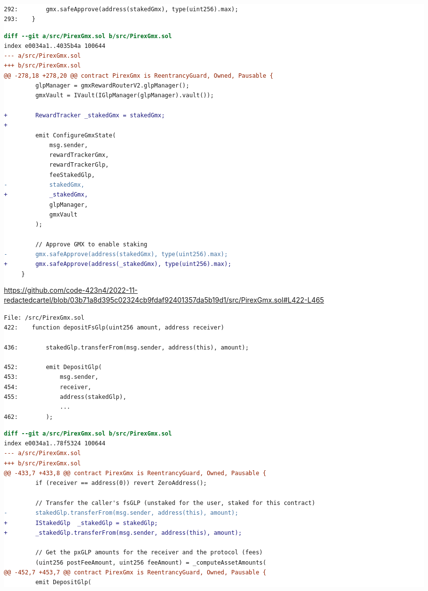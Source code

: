 ```solidity
292:        gmx.safeApprove(address(stakedGmx), type(uint256).max);
293:    }
```

```diff
diff --git a/src/PirexGmx.sol b/src/PirexGmx.sol
index e0034a1..4035b4a 100644
--- a/src/PirexGmx.sol
+++ b/src/PirexGmx.sol
@@ -278,18 +278,20 @@ contract PirexGmx is ReentrancyGuard, Owned, Pausable {
         glpManager = gmxRewardRouterV2.glpManager();
         gmxVault = IVault(IGlpManager(glpManager).vault());

+        RewardTracker _stakedGmx = stakedGmx;
+
         emit ConfigureGmxState(
             msg.sender,
             rewardTrackerGmx,
             rewardTrackerGlp,
             feeStakedGlp,
-            stakedGmx,
+            _stakedGmx,
             glpManager,
             gmxVault
         );

         // Approve GMX to enable staking
-        gmx.safeApprove(address(stakedGmx), type(uint256).max);
+        gmx.safeApprove(address(_stakedGmx), type(uint256).max);
     }
```


https://github.com/code-423n4/2022-11-redactedcartel/blob/03b71a8d395c02324cb9fdaf92401357da5b19d1/src/PirexGmx.sol#L422-L465
```solidity
File: /src/PirexGmx.sol
422:    function depositFsGlp(uint256 amount, address receiver)

436:        stakedGlp.transferFrom(msg.sender, address(this), amount);

452:        emit DepositGlp(
453:            msg.sender,
454:            receiver,
455:            address(stakedGlp),
                ...
462:        );
```

```diff
diff --git a/src/PirexGmx.sol b/src/PirexGmx.sol
index e0034a1..78f5324 100644
--- a/src/PirexGmx.sol
+++ b/src/PirexGmx.sol
@@ -433,7 +433,8 @@ contract PirexGmx is ReentrancyGuard, Owned, Pausable {
         if (receiver == address(0)) revert ZeroAddress();

         // Transfer the caller's fsGLP (unstaked for the user, staked for this contract)
-        stakedGlp.transferFrom(msg.sender, address(this), amount);
+        IStakedGlp  _stakedGlp = stakedGlp;
+        _stakedGlp.transferFrom(msg.sender, address(this), amount);

         // Get the pxGLP amounts for the receiver and the protocol (fees)
         (uint256 postFeeAmount, uint256 feeAmount) = _computeAssetAmounts(
@@ -452,7 +453,7 @@ contract PirexGmx is ReentrancyGuard, Owned, Pausable {
         emit DepositGlp(
```